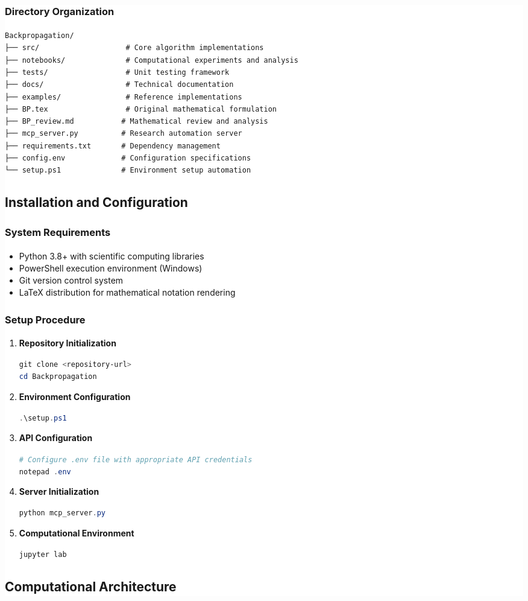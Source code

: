 ### Directory Organization

```
Backpropagation/
├── src/                    # Core algorithm implementations
├── notebooks/              # Computational experiments and analysis
├── tests/                  # Unit testing framework
├── docs/                   # Technical documentation
├── examples/               # Reference implementations
├── BP.tex                  # Original mathematical formulation
├── BP_review.md           # Mathematical review and analysis
├── mcp_server.py          # Research automation server
├── requirements.txt       # Dependency management
├── config.env             # Configuration specifications
└── setup.ps1              # Environment setup automation
```

## Installation and Configuration

### System Requirements
- Python 3.8+ with scientific computing libraries
- PowerShell execution environment (Windows)
- Git version control system
- LaTeX distribution for mathematical notation rendering

### Setup Procedure

1. **Repository Initialization**
   ```powershell
   git clone <repository-url>
   cd Backpropagation
   ```

2. **Environment Configuration**
   ```powershell
   .\setup.ps1
   ```

3. **API Configuration**
   ```powershell
   # Configure .env file with appropriate API credentials
   notepad .env
   ```

4. **Server Initialization**
   ```powershell
   python mcp_server.py
   ```

5. **Computational Environment**
   ```powershell
   jupyter lab
   ```

## Computational Architecture
